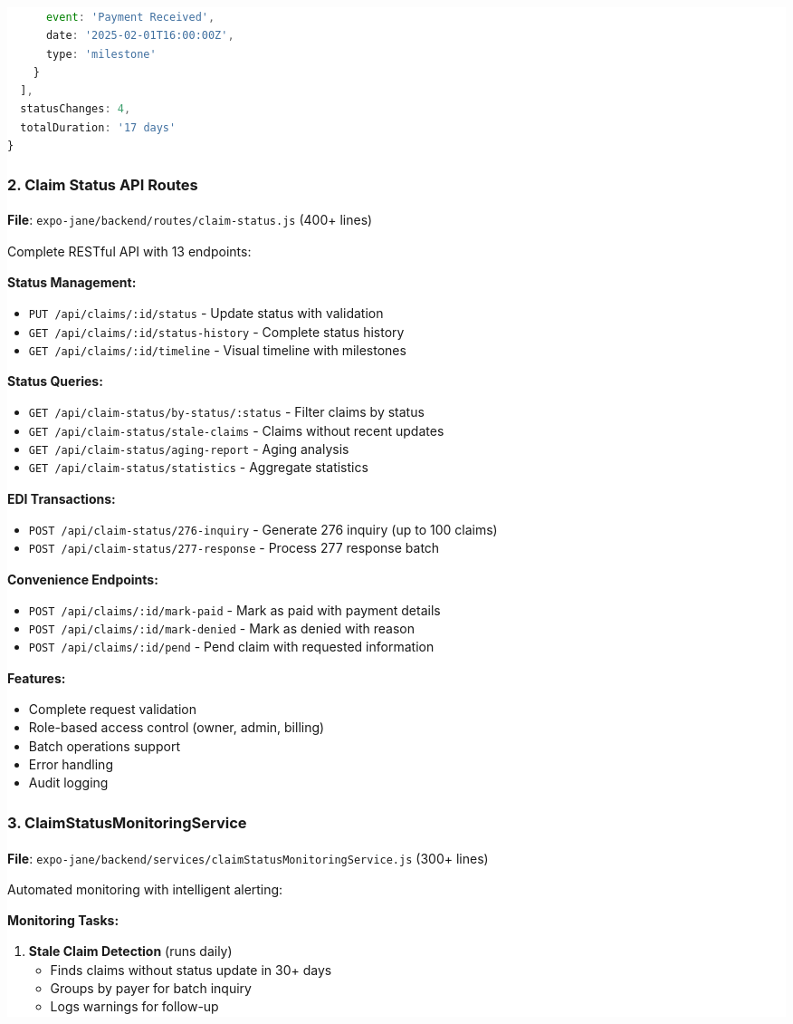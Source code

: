```javascript
      event: 'Payment Received',
      date: '2025-02-01T16:00:00Z',
      type: 'milestone'
    }
  ],
  statusChanges: 4,
  totalDuration: '17 days'
}
```

### 2. Claim Status API Routes
**File**: `expo-jane/backend/routes/claim-status.js` (400+ lines)

Complete RESTful API with 13 endpoints:

**Status Management:**
- `PUT /api/claims/:id/status` - Update status with validation
- `GET /api/claims/:id/status-history` - Complete status history
- `GET /api/claims/:id/timeline` - Visual timeline with milestones

**Status Queries:**
- `GET /api/claim-status/by-status/:status` - Filter claims by status
- `GET /api/claim-status/stale-claims` - Claims without recent updates
- `GET /api/claim-status/aging-report` - Aging analysis
- `GET /api/claim-status/statistics` - Aggregate statistics

**EDI Transactions:**
- `POST /api/claim-status/276-inquiry` - Generate 276 inquiry (up to 100 claims)
- `POST /api/claim-status/277-response` - Process 277 response batch

**Convenience Endpoints:**
- `POST /api/claims/:id/mark-paid` - Mark as paid with payment details
- `POST /api/claims/:id/mark-denied` - Mark as denied with reason
- `POST /api/claims/:id/pend` - Pend claim with requested information

**Features:**
- Complete request validation
- Role-based access control (owner, admin, billing)
- Batch operations support
- Error handling
- Audit logging

### 3. ClaimStatusMonitoringService
**File**: `expo-jane/backend/services/claimStatusMonitoringService.js` (300+ lines)

Automated monitoring with intelligent alerting:

**Monitoring Tasks:**

1. **Stale Claim Detection** (runs daily)
   - Finds claims without status update in 30+ days
   - Groups by payer for batch inquiry
   - Logs warnings for follow-up
